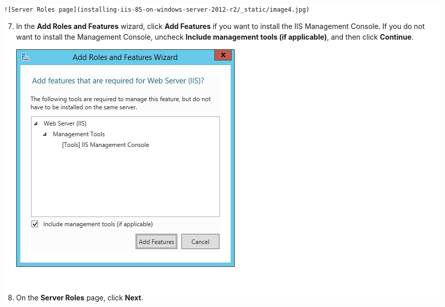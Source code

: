     ![Server Roles page](installing-iis-85-on-windows-server-2012-r2/_static/image4.jpg)
7. In the **Add Roles and Features** wizard, click **Add Features** if you want to install the IIS Management Console. If you do not want to install the Management Console, uncheck **Include management tools (if applicable)**, and then click **Continue**. 

    ![Add Features page](installing-iis-85-on-windows-server-2012-r2/_static/image5.jpg)
8. On the **Server Roles** page, click **Next**. 
